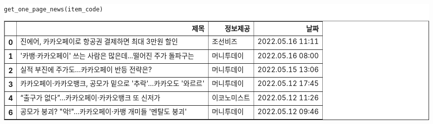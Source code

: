 
```python
get_one_page_news(item_code)
```




<div>
<style scoped>
    .dataframe tbody tr th:only-of-type {
        vertical-align: middle;
    }

    .dataframe tbody tr th {
        vertical-align: top;
    }

    .dataframe thead th {
        text-align: right;
    }
</style>
<table border="1" class="dataframe">
  <thead>
    <tr style="text-align: right;">
      <th></th>
      <th>제목</th>
      <th>정보제공</th>
      <th>날짜</th>
    </tr>
  </thead>
  <tbody>
    <tr>
      <th>0</th>
      <td>진에어, 카카오페이로 항공권 결제하면 최대 3만원 할인</td>
      <td>조선비즈</td>
      <td>2022.05.16 11:11</td>
    </tr>
    <tr>
      <th>1</th>
      <td>'카뱅·카카오페이' 쓰는 사람은 많은데...떨어진 주가 돌파구는</td>
      <td>머니투데이</td>
      <td>2022.05.16 08:00</td>
    </tr>
    <tr>
      <th>2</th>
      <td>실적 부진에 주가도…카카오페이 반등 전략은?</td>
      <td>머니투데이</td>
      <td>2022.05.15 13:06</td>
    </tr>
    <tr>
      <th>3</th>
      <td>카카오페이·카카오뱅크, 공모가 밑으로 '추락'…카카오도 '와르르'</td>
      <td>머니투데이</td>
      <td>2022.05.12 17:45</td>
    </tr>
    <tr>
      <th>4</th>
      <td>“출구가 없다”…카카오페이·카카오뱅크 또 신저가</td>
      <td>이코노미스트</td>
      <td>2022.05.12 11:26</td>
    </tr>
    <tr>
      <th>6</th>
      <td>공모가 붕괴? "악!"…카카오페이·카뱅 개미들 '멘탈도 붕괴'</td>
      <td>머니투데이</td>
      <td>2022.05.12 09:46</td>
